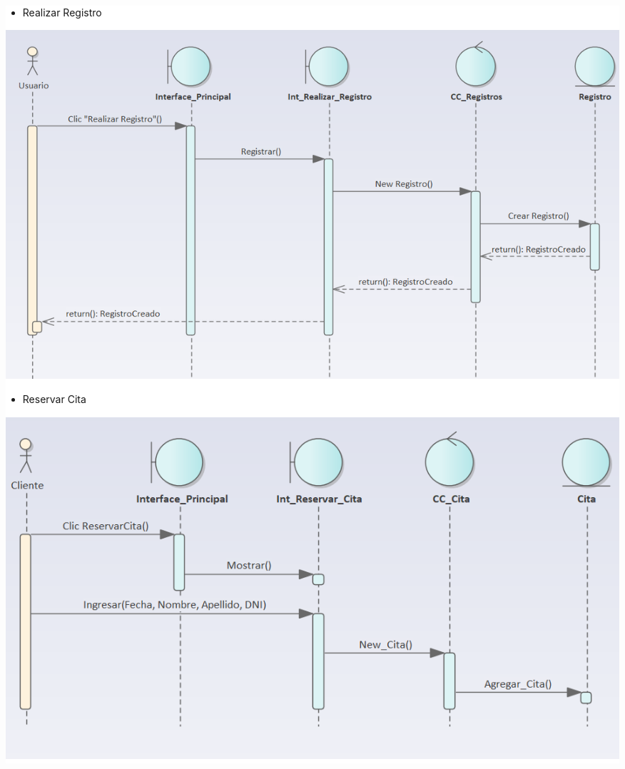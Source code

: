 * Realizar Registro

 ![Diagrama de Secuencia - Realizar Registro](DS_Realizar_Registro.png)

* Reservar Cita

 ![Diagrama de Secuencia - Reservar Cita](DS_ReservarCita.png)
